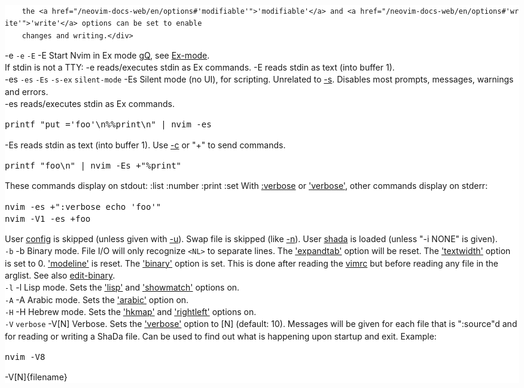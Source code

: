 		the <a href="/neovim-docs-web/en/options#'modifiable'">'modifiable'</a> and <a href="/neovim-docs-web/en/options#'write'">'write'</a> options can be set to enable
		changes and writing.</div>
<div class="old-help-para">-e							<a name="-e"></a><code class="help-tag-right">-e</code> <a name="-E"></a><code class="help-tag">-E</code>
-E		Start Nvim in Ex mode <a href="/neovim-docs-web/en/intro#gQ">gQ</a>, see <a href="/neovim-docs-web/en/intro#Ex-mode">Ex-mode</a>.</div>
<div class="old-help-para">		If stdin is not a TTY:
		  -e reads/executes stdin as Ex commands.
		  -E reads stdin as text (into buffer 1).</div>
<div class="old-help-para">-es						<a name="-es"></a><code class="help-tag-right">-es</code> <a name="-Es"></a><code class="help-tag">-Es</code> <a name="-s-ex"></a><code class="help-tag">-s-ex</code> <a name="silent-mode"></a><code class="help-tag">silent-mode</code>
-Es		Silent mode (no UI), for scripting.  Unrelated to <a href="/neovim-docs-web/en/starting#-s">-s</a>.
		Disables most prompts, messages, warnings and errors.</div>
<div class="old-help-para">		-es reads/executes stdin as Ex commands.<pre>printf "put ='foo'\n%%print\n" | nvim -es</pre></div>
<div class="old-help-para">		-Es reads stdin as text (into buffer 1).  Use <a href="/neovim-docs-web/en/starting#-c">-c</a> or "+" to
		send commands.<pre>printf "foo\n" | nvim -Es +"%print"</pre></div>
<div class="old-help-para">		These commands display on stdout:
			:list
			:number
			:print
			:set
		With <a href="/neovim-docs-web/en/various#%3Averbose">:verbose</a> or <a href="/neovim-docs-web/en/options#'verbose'">'verbose'</a>, other commands display on stderr:<pre>nvim -es +":verbose echo 'foo'"
nvim -V1 -es +foo</pre></div>
<div class="old-help-para">		User <a href="/neovim-docs-web/en/starting#config">config</a> is skipped (unless given with <a href="/neovim-docs-web/en/starting#-u">-u</a>).
		Swap file is skipped (like <a href="/neovim-docs-web/en/starting#-n">-n</a>).
		User <a href="/neovim-docs-web/en/starting#shada">shada</a> is loaded (unless "-i NONE" is given).</div>
<div class="old-help-para">							<a name="-b"></a><code class="help-tag-right">-b</code>
-b		Binary mode.  File I/O will only recognize <code>&lt;NL&gt;</code> to separate
		lines.  The <a href="/neovim-docs-web/en/options#'expandtab'">'expandtab'</a> option will be reset.  The <a href="/neovim-docs-web/en/options#'textwidth'">'textwidth'</a>
		option is set to 0.  <a href="/neovim-docs-web/en/options#'modeline'">'modeline'</a> is reset.  The <a href="/neovim-docs-web/en/options#'binary'">'binary'</a> option
		is set.  This is done after reading the <a href="/neovim-docs-web/en/starting#vimrc">vimrc</a> but before
		reading any file in the arglist.  See also <a href="/neovim-docs-web/en/editing#edit-binary">edit-binary</a>.</div>
<div class="old-help-para">							<a name="-l"></a><code class="help-tag-right">-l</code>
-l		Lisp mode.  Sets the <a href="/neovim-docs-web/en/options#'lisp'">'lisp'</a> and <a href="/neovim-docs-web/en/options#'showmatch'">'showmatch'</a> options on.</div>
<div class="old-help-para">							<a name="-A"></a><code class="help-tag-right">-A</code>
-A		Arabic mode.  Sets the <a href="/neovim-docs-web/en/options#'arabic'">'arabic'</a> option on.</div>
<div class="old-help-para">							<a name="-H"></a><code class="help-tag-right">-H</code>
-H		Hebrew mode.  Sets the <a href="/neovim-docs-web/en/options#'hkmap'">'hkmap'</a> and <a href="/neovim-docs-web/en/options#'rightleft'">'rightleft'</a> options on.</div>
<div class="old-help-para">							<a name="-V"></a><code class="help-tag-right">-V</code> <a name="verbose"></a><code class="help-tag">verbose</code>
-V[N]		Verbose.  Sets the <a href="/neovim-docs-web/en/options#'verbose'">'verbose'</a> option to [N] (default: 10).
		Messages will be given for each file that is ":source"d and
		for reading or writing a ShaDa file.  Can be used to find
		out what is happening upon startup and exit.
		Example:<pre>nvim -V8</pre>
-V[N]{filename}